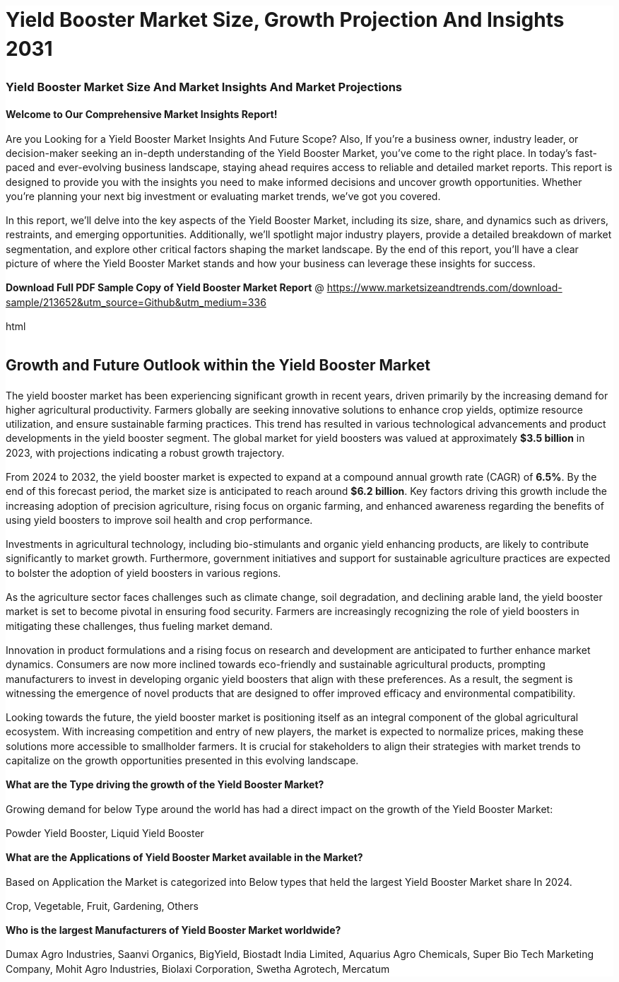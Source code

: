 <h1> Yield Booster Market Size, Growth Projection And Insights 2031</h1><div class="" data-test-id=""><h3><span class="">Yield Booster Market Size And Market Insights And Market Projections</span></h3></div><div class="" data-test-id=""><p><strong>Welcome to Our Comprehensive Market Insights Report!</strong></p><p>Are you Looking for a Yield Booster Market Insights And Future Scope? Also, If you&rsquo;re a business owner, industry leader, or decision-maker seeking an in-depth understanding of the Yield Booster Market, you&rsquo;ve come to the right place. In today&rsquo;s fast-paced and ever-evolving business landscape, staying ahead requires access to reliable and detailed market reports. This report is designed to provide you with the insights you need to make informed decisions and uncover growth opportunities. Whether you&rsquo;re planning your next big investment or evaluating market trends, we&rsquo;ve got you covered.</p><p>In this report, we&rsquo;ll delve into the key aspects of the Yield Booster Market, including its size, share, and dynamics such as drivers, restraints, and emerging opportunities. Additionally, we&rsquo;ll spotlight major industry players, provide a detailed breakdown of market segmentation, and explore other critical factors shaping the market landscape. By the end of this report, you&rsquo;ll have a clear picture of where the Yield Booster Market stands and how your business can leverage these insights for success.</p><p><strong>Download Full PDF Sample Copy of Yield Booster Market Report</strong> @ <a href="https://www.marketsizeandtrends.com/download-sample/213652&utm_source=Github&utm_medium=336" target="_blank">https://www.marketsizeandtrends.com/download-sample/213652&utm_source=Github&utm_medium=336</a></p></div><div class="" data-test-id=""><p><span class="">html<div>    <h2>Growth and Future Outlook within the Yield Booster Market</h2>    <p>The yield booster market has been experiencing significant growth in recent years, driven primarily by the increasing demand for higher agricultural productivity. Farmers globally are seeking innovative solutions to enhance crop yields, optimize resource utilization, and ensure sustainable farming practices. This trend has resulted in various technological advancements and product developments in the yield booster segment. The global market for yield boosters was valued at approximately <strong>$3.5 billion</strong> in 2023, with projections indicating a robust growth trajectory.</p>        <p>From 2024 to 2032, the yield booster market is expected to expand at a compound annual growth rate (CAGR) of <strong>6.5%</strong>. By the end of this forecast period, the market size is anticipated to reach around <strong>$6.2 billion</strong>. Key factors driving this growth include the increasing adoption of precision agriculture, rising focus on organic farming, and enhanced awareness regarding the benefits of using yield boosters to improve soil health and crop performance.</p>        <p>Investments in agricultural technology, including bio-stimulants and organic yield enhancing products, are likely to contribute significantly to market growth. Furthermore, government initiatives and support for sustainable agriculture practices are expected to bolster the adoption of yield boosters in various regions.</p>        <p>As the agriculture sector faces challenges such as climate change, soil degradation, and declining arable land, the yield booster market is set to become pivotal in ensuring food security. Farmers are increasingly recognizing the role of yield boosters in mitigating these challenges, thus fueling market demand.</p>        <p><strong></strong></p>        <p>Innovation in product formulations and a rising focus on research and development are anticipated to further enhance market dynamics. Consumers are now more inclined towards eco-friendly and sustainable agricultural products, prompting manufacturers to invest in developing organic yield boosters that align with these preferences. As a result, the segment is witnessing the emergence of novel products that are designed to offer improved efficacy and environmental compatibility.</p>        <p>Looking towards the future, the yield booster market is positioning itself as an integral component of the global agricultural ecosystem. With increasing competition and entry of new players, the market is expected to normalize prices, making these solutions more accessible to smallholder farmers. It is crucial for stakeholders to align their strategies with market trends to capitalize on the growth opportunities presented in this evolving landscape.</p></div></span></p><p><strong><span class="">What are the&nbsp;Type driving the growth of the Yield Booster Market?</span></strong></p></div><div class="" data-test-id=""><p><span class="">Growing demand for below Type around the world has had a direct impact on the growth of the Yield Booster Market:</span></p></div><div class="" data-test-id=""><p>Powder Yield Booster, Liquid Yield Booster</p><p><span class=""><strong>What are the&nbsp;Applications&nbsp;of Yield Booster Market available in the Market?</strong></span></p></div><div class="" data-test-id=""><p><span class="">Based on Application the Market is categorized into Below types that held the largest Yield Booster Market share In 2024.</span></p></div><div class="" data-test-id=""><p><span class="">Crop, Vegetable, Fruit, Gardening, Others</span></p><p><span class=""><strong>Who is the largest Manufacturers of Yield Booster Market worldwide?</strong></span></p></div><div class="" data-test-id=""><p><span class="">Dumax Agro Industries, Saanvi Organics, BigYield, Biostadt India Limited, Aquarius Agro Chemicals, Super Bio Tech Marketing Company, Mohit Agro Industries, Biolaxi Corporation, Swetha Agrotech, Mercatum